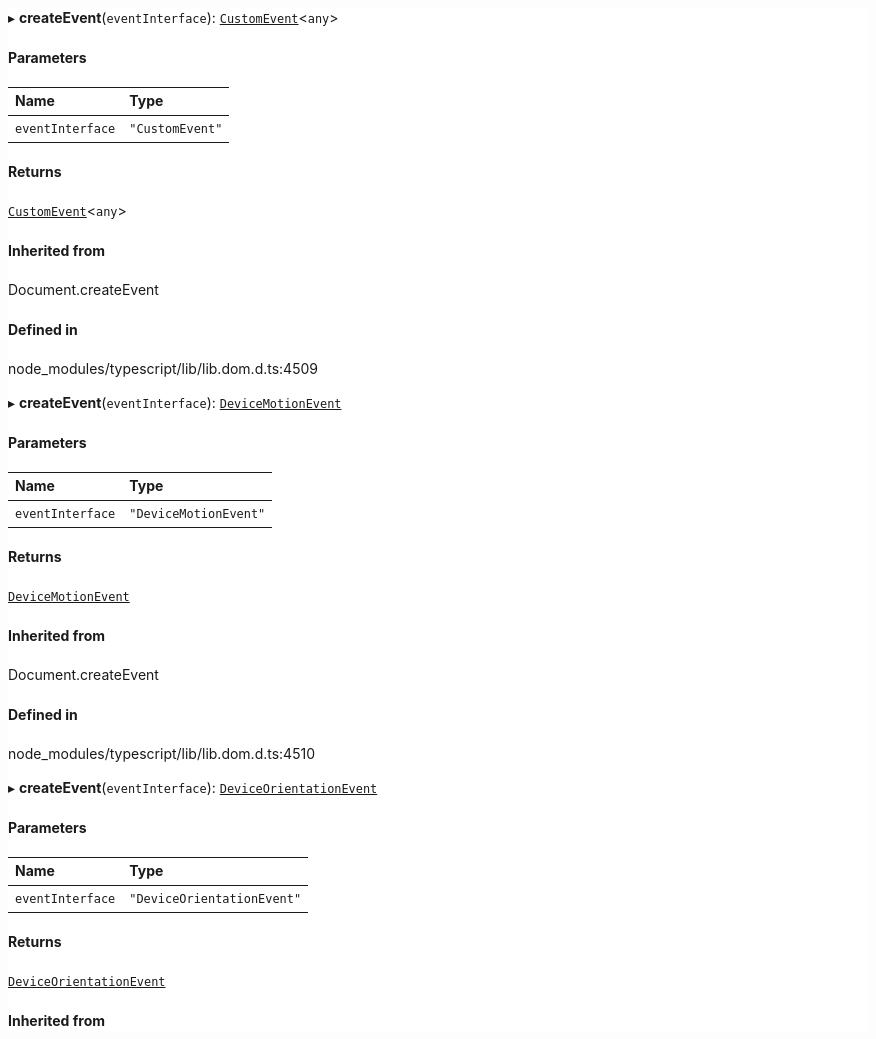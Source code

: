 ▸ **createEvent**(`eventInterface`): [`CustomEvent`](../modules/input._internal_.md#customevent)<`any`\>

#### Parameters

| Name | Type |
| :------ | :------ |
| `eventInterface` | ``"CustomEvent"`` |

#### Returns

[`CustomEvent`](../modules/input._internal_.md#customevent)<`any`\>

#### Inherited from

Document.createEvent

#### Defined in

node_modules/typescript/lib/lib.dom.d.ts:4509

▸ **createEvent**(`eventInterface`): [`DeviceMotionEvent`](../modules/input._internal_.md#devicemotionevent)

#### Parameters

| Name | Type |
| :------ | :------ |
| `eventInterface` | ``"DeviceMotionEvent"`` |

#### Returns

[`DeviceMotionEvent`](../modules/input._internal_.md#devicemotionevent)

#### Inherited from

Document.createEvent

#### Defined in

node_modules/typescript/lib/lib.dom.d.ts:4510

▸ **createEvent**(`eventInterface`): [`DeviceOrientationEvent`](../modules/input._internal_.md#deviceorientationevent)

#### Parameters

| Name | Type |
| :------ | :------ |
| `eventInterface` | ``"DeviceOrientationEvent"`` |

#### Returns

[`DeviceOrientationEvent`](../modules/input._internal_.md#deviceorientationevent)

#### Inherited from
